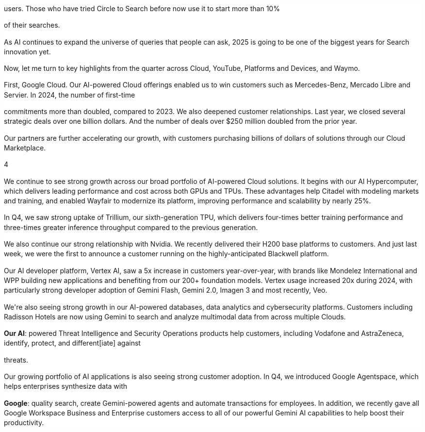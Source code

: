 users. Those who have tried Circle to Search before now use it to start more than 10%

of their searches.

As AI continues to expand the universe of queries that people can ask, 2025 is going to
be one of the biggest years for Search innovation yet.

Now, let me turn to key highlights from the quarter across Cloud, YouTube, Platforms
and Devices, and Waymo.

First, Google Cloud. Our AI-powered Cloud offerings enabled us to win customers such
as Mercedes-Benz, Mercado Libre and Servier. In 2024, the number of first-time

commitments more than doubled, compared to 2023. We also deepened customer
relationships. Last year, we closed several strategic deals over one billion dollars. And
the number of deals over $250 million doubled from the prior year.

Our partners are further accelerating our growth, with customers purchasing billions of
dollars of solutions through our Cloud Marketplace.


4


We continue to see strong growth across our broad portfolio of AI-powered Cloud
solutions. It begins with our AI Hypercomputer, which delivers leading performance and
cost across both GPUs and TPUs. These advantages help Citadel with modeling
markets and training, and enabled Wayfair to modernize its platform, improving
performance and scalability by nearly 25%.

In Q4, we saw strong uptake of Trillium, our sixth-generation TPU, which delivers
four-times better training performance and three-times greater inference throughput
compared to the previous generation.

We also continue our strong relationship with Nvidia. We recently delivered their H200
base platforms to customers. And just last week, we were the first to announce a
customer running on the highly-anticipated Blackwell platform.

Our AI developer platform, Vertex AI, saw a 5x increase in customers year-over-year,
with brands like Mondelez International and WPP building new applications and
benefiting from our 200+ foundation models. Vertex usage increased 20x during 2024,
with particularly strong developer adoption of Gemini Flash, Gemini 2.0, Imagen 3 and
most recently, Veo.

We're also seeing strong growth in our AI-powered databases, data analytics and
cybersecurity platforms. Customers including Radisson Hotels are now using Gemini to
search and analyze multimodal data from across multiple Clouds.


**Our AI**: powered Threat Intelligence and Security Operations products help customers,
including Vodafone and AstraZeneca, identify, protect, and different[iate] against

threats.

Our growing portfolio of AI applications is also seeing strong customer adoption. In Q4,
we introduced Google Agentspace, which helps enterprises synthesize data with

**Google**: quality search, create Gemini-powered agents and automate transactions for
employees. In addition, we recently gave all Google Workspace Business and
Enterprise customers access to all of our powerful Gemini AI capabilities to help boost
their productivity.
